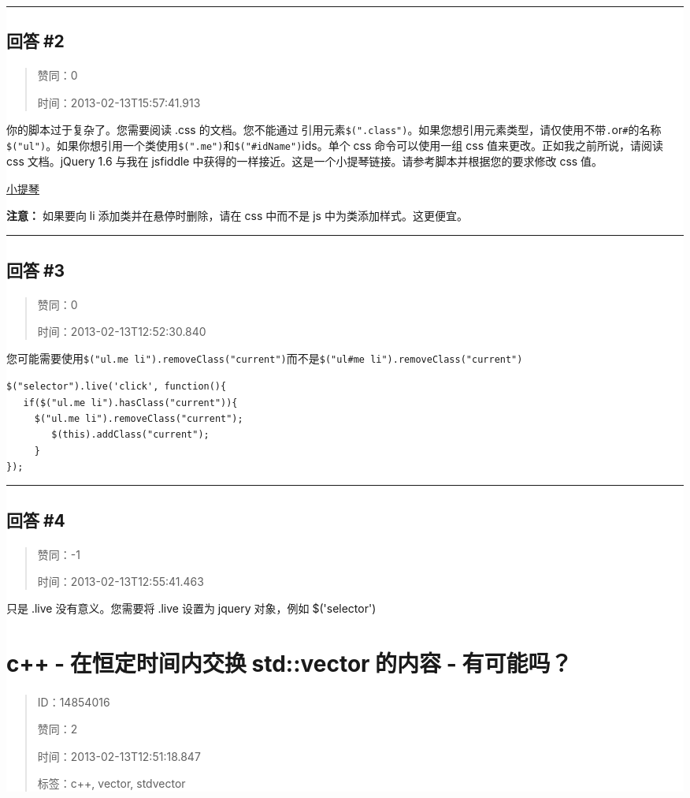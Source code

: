 * * *

## 回答 #2

> 赞同：0
> 
> 时间：2013-02-13T15:57:41.913

你的脚本过于复杂了。您需要阅读 .css 的文档。您不能通过 引用元素`$(".class")`。如果您想引用元素类型，请仅使用不带`.`or`#`的名称`$("ul")`。如果你想引用一个类使用`$(".me")`和`$("#idName")`ids。单个 css 命令可以使用一组 css 值来更改。正如我之前所说，请阅读 css 文档。jQuery 1.6 与我在 jsfiddle 中获得的一样接近。这是一个小提琴链接。请参考脚本并根据您的要求修改 css 值。

[小提琴](http://jsfiddle.net/8VenC/)

**注意：** 如果要向 li 添加类并在悬停时删除，请在 css 中而不是 js 中为类添加样式。这更便宜。

* * *

## 回答 #3

> 赞同：0
> 
> 时间：2013-02-13T12:52:30.840

您可能需要使用`$("ul.me li").removeClass("current")`而不是`$("ul#me li").removeClass("current")`

```
$("selector").live('click', function(){
   if($("ul.me li").hasClass("current")){
     $("ul.me li").removeClass("current");
        $(this).addClass("current");
     }
}); 
```

* * *

## 回答 #4

> 赞同：-1
> 
> 时间：2013-02-13T12:55:41.463

只是 .live 没有意义。您需要将 .live 设置为 jquery 对象，例如 $('selector')

# c++ - 在恒定时间内交换 std::vector 的内容 - 有可能吗？

> ID：14854016
> 
> 赞同：2
> 
> 时间：2013-02-13T12:51:18.847
> 
> 标签：c++, vector, stdvector
